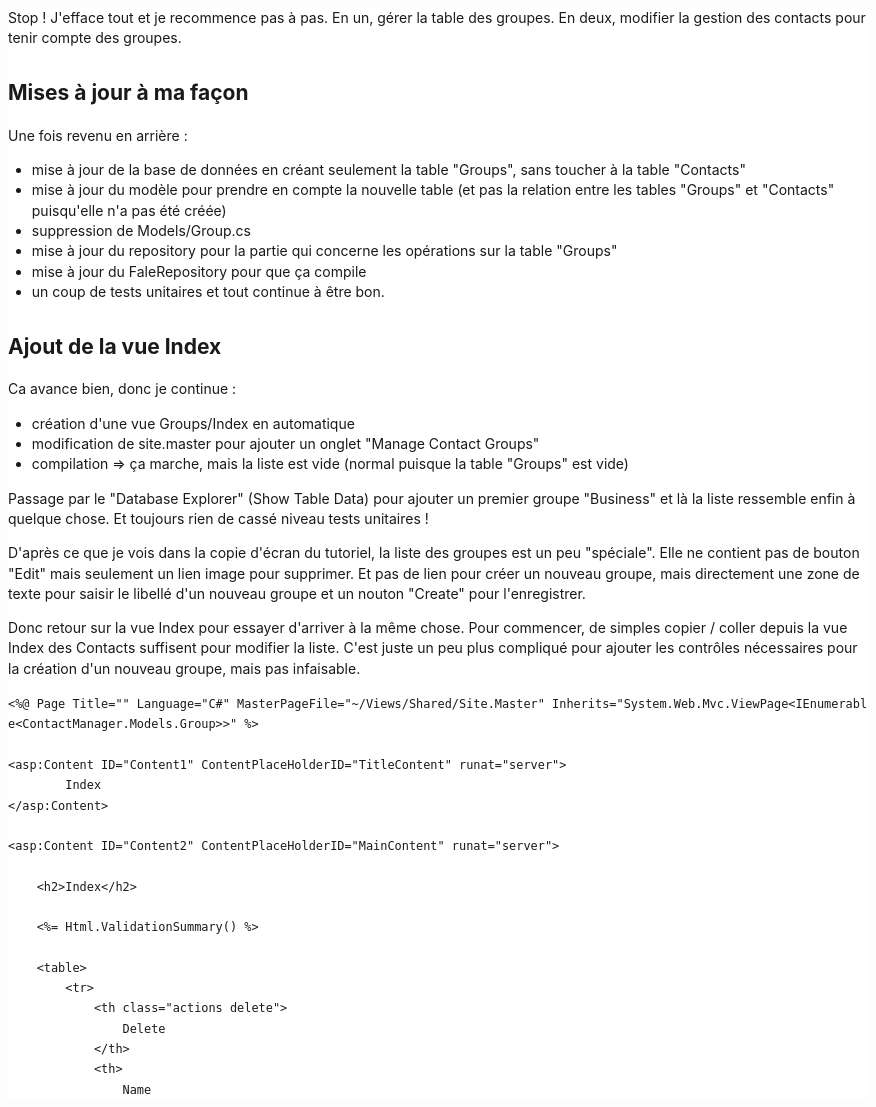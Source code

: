 Stop ! J'efface tout et je recommence pas à pas. En un, gérer la table
des groupes. En deux, modifier la gestion des contacts pour tenir compte des
groupes.

## Mises à jour à ma façon

Une fois revenu en arrière :

* mise à jour de la base de données en créant seulement la table "Groups",
sans toucher à la table "Contacts"
* mise à jour du modèle pour prendre en compte la nouvelle table (et pas la
relation entre les tables "Groups" et "Contacts" puisqu'elle n'a pas été
créée)
* suppression de Models/Group.cs
* mise à jour du repository pour la partie qui concerne les opérations sur la
table "Groups"
* mise à jour du FaleRepository pour que ça compile
* un coup de tests unitaires et tout continue à être bon.

## Ajout de la vue Index

Ca avance bien, donc je continue :

* création d'une vue Groups/Index en automatique
* modification de site.master pour ajouter un onglet "Manage Contact
Groups"
* compilation => ça marche, mais la liste est vide (normal puisque la
table "Groups" est vide)

Passage par le "Database Explorer" (Show Table Data) pour ajouter un premier
groupe "Business" et là la liste ressemble enfin à quelque chose. Et toujours
rien de cassé niveau tests unitaires !

D'après ce que je vois dans la copie d'écran du tutoriel, la liste des
groupes est un peu "spéciale". Elle ne contient pas de bouton "Edit" mais
seulement un lien image pour supprimer. Et pas de lien pour créer un nouveau
groupe, mais directement une zone de texte pour saisir le libellé d'un nouveau
groupe et un nouton "Create" pour l'enregistrer.

Donc retour sur la vue Index pour essayer d'arriver à la même chose. Pour
commencer, de simples copier / coller depuis la vue Index des Contacts
suffisent pour modifier la liste. C'est juste un peu plus compliqué pour
ajouter les contrôles nécessaires pour la création d'un nouveau groupe, mais
pas infaisable.

```
<%@ Page Title="" Language="C#" MasterPageFile="~/Views/Shared/Site.Master" Inherits="System.Web.Mvc.ViewPage<IEnumerable<ContactManager.Models.Group>>" %>

<asp:Content ID="Content1" ContentPlaceHolderID="TitleContent" runat="server">
        Index
</asp:Content>

<asp:Content ID="Content2" ContentPlaceHolderID="MainContent" runat="server">

    <h2>Index</h2>

    <%= Html.ValidationSummary() %>

    <table>
        <tr>
            <th class="actions delete">
                Delete
            </th>
            <th>
                Name
```